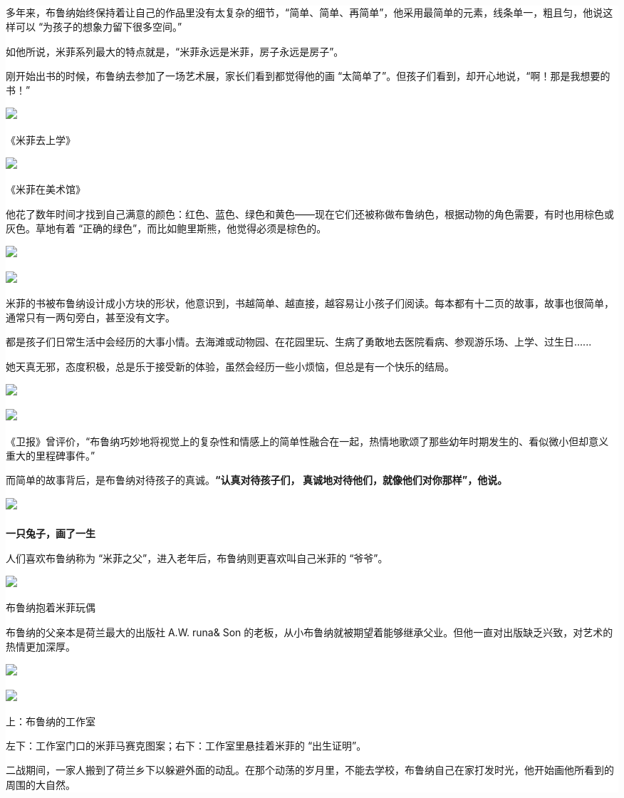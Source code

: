 多年来，布鲁纳始终保持着让自己的作品里没有太复杂的细节，“简单、简单、再简单”，他采用最简单的元素，线条单一，粗且匀，他说这样可以 “为孩子的想象力留下很多空间。”

如他所说，米菲系列最大的特点就是，“米菲永远是米菲，房子永远是房子”。

刚开始出书的时候，布鲁纳去参加了一场艺术展，家长们看到都觉得他的画 “太简单了”。但孩子们看到，却开心地说，“啊！那是我想要的书！”

![](https://mmbiz.qpic.cn/mmbiz_jpg/DSqLYKucyefYRRichN1zalhyyBVIUtI8L3AnbZ7grrlUOD88gNT4NZV29MprqVyb9KJW3I7jvGylhTOiaWC8QtxA/640?wx_fmt=jpeg)

《米菲去上学》

![](https://mmbiz.qpic.cn/mmbiz_jpg/DSqLYKucyefYRRichN1zalhyyBVIUtI8L9hwyatLmsm05JzhfBibJMa26cdFG9atEGfDicNIdyRXW62HFQaE389Yw/640?wx_fmt=jpeg)

《米菲在美术馆》

他花了数年时间才找到自己满意的颜色：红色、蓝色、绿色和黄色——现在它们还被称做布鲁纳色，根据动物的角色需要，有时也用棕色或灰色。草地有着 “正确的绿色”，而比如鲍里斯熊，他觉得必须是棕色的。

![](https://mmbiz.qpic.cn/mmbiz_png/DSqLYKucyefYRRichN1zalhyyBVIUtI8L7AibicBAMlf2kIR7MdP1YIdiciaibmXsZpMv0d9yIbicgzv9UZQEic47N1zSA/640?wx_fmt=png)

![](https://mmbiz.qpic.cn/mmbiz_png/DSqLYKucyefYRRichN1zalhyyBVIUtI8LFNAMuMtHFLaNrxb1h9wxZmAY0vBQKnZ5gJHKEzXttg8PGgTGA2ColQ/640?wx_fmt=png)

米菲的书被布鲁纳设计成小方块的形状，他意识到，书越简单、越直接，越容易让小孩子们阅读。每本都有十二页的故事，故事也很简单，通常只有一两句旁白，甚至没有文字。

都是孩子们日常生活中会经历的大事小情。去海滩或动物园、在花园里玩、生病了勇敢地去医院看病、参观游乐场、上学、过生日......

她天真无邪，态度积极，总是乐于接受新的体验，虽然会经历一些小烦恼，但总是有一个快乐的结局。

![](https://mmbiz.qpic.cn/mmbiz_gif/DSqLYKucyefYRRichN1zalhyyBVIUtI8L1icQoSdq64RCSbcjPnkTGuX4VqWYnO8lxy5mX7dMdoIwP6UwentPssA/640?wx_fmt=gif)

![](https://mmbiz.qpic.cn/mmbiz_gif/DSqLYKucyefYRRichN1zalhyyBVIUtI8LvZnMxxkztcI1FIY9gLic5TQ6hKv5VyOILfRbdB7fMXvUpRXqibCx9N2A/640?wx_fmt=gif)

《卫报》曾评价，“布鲁纳巧妙地将视觉上的复杂性和情感上的简单性融合在一起，热情地歌颂了那些幼年时期发生的、看似微小但却意义重大的里程碑事件。”

而简单的故事背后，是布鲁纳对待孩子的真诚。**“认真对待孩子们， 真诚地对待他们，就像他们对你那样”，他说。**

![](https://mmbiz.qpic.cn/mmbiz_png/DSqLYKucyefYRRichN1zalhyyBVIUtI8LicLXqYbK97KSpWXqj2DFIHPvVwhiacutiaHSMSDlHHhXxy8SicXH85rBrw/640?wx_fmt=png)

#### 

**一只兔子，画了一生**

人们喜欢布鲁纳称为 “米菲之父”，进入老年后，布鲁纳则更喜欢叫自己米菲的 “爷爷”。

![](https://mmbiz.qpic.cn/mmbiz_jpg/DSqLYKucyefYRRichN1zalhyyBVIUtI8Liaf71QGDibjB8iakdjRIkibxRnGgdDR7jlGcl8Rm6GQGI1OQoD8oHCKJLQ/640?wx_fmt=jpeg)

布鲁纳抱着米菲玩偶

布鲁纳的父亲本是荷兰最大的出版社 A.W. runa& Son 的老板，从小布鲁纳就被期望着能够继承父业。但他一直对出版缺乏兴致，对艺术的热情更加深厚。

![](https://mmbiz.qpic.cn/mmbiz_jpg/DSqLYKucyefYRRichN1zalhyyBVIUtI8LAmLyhibKUBlCABjMqgCIMyEHQh1SzzS5fv7PzcJJuG7ia1AD2ibeOPH5A/640?wx_fmt=jpeg)

![](https://mmbiz.qpic.cn/mmbiz_jpg/DSqLYKucyefYRRichN1zalhyyBVIUtI8LicuiaSJJNwaNazvbje6eKlFicllvfYqcJLicicGOawjKTW1IddzLqYUZqcQ/640?wx_fmt=jpeg)

上：布鲁纳的工作室  

左下：工作室门口的米菲马赛克图案；右下：工作室里悬挂着米菲的 “出生证明”。

二战期间，一家人搬到了荷兰乡下以躲避外面的动乱。在那个动荡的岁月里，不能去学校，布鲁纳自己在家打发时光，他开始画他所看到的周围的大自然。
